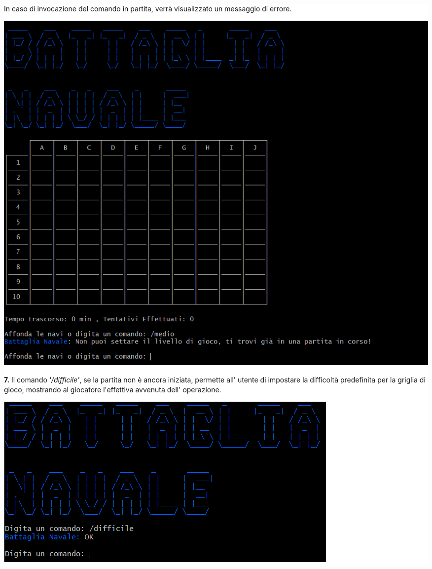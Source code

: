 In caso di invocazione del comando in partita, verrà visualizzato un messaggio di errore.

![erroreMedio](./img/erroreComandoMedio.png)

**7.** Il comando *'/difficile'*, se la partita non è ancora iniziata, permette all' utente di impostare la difficoltà   predefinita per la griglia di gioco, mostrando al giocatore l'effettiva avvenuta dell' operazione.

![Difficile](./img/comandoDifficile.png)

